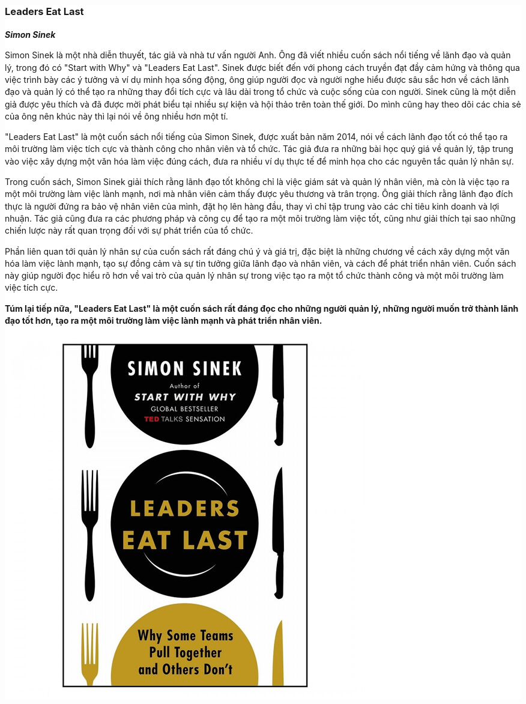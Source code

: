 ### **Leaders Eat Last**
***Simon Sinek***

Simon Sinek là một nhà diễn thuyết, tác giả và nhà tư vấn người Anh. Ông đã viết nhiều cuốn sách nổi tiếng về lãnh đạo và quản lý, trong đó có "Start with Why" và "Leaders Eat Last". Sinek được biết đến với phong cách truyền đạt đầy cảm hứng và thông qua việc trình bày các ý tưởng và ví dụ minh họa sống động, ông giúp người đọc và người nghe hiểu được sâu sắc hơn về cách lãnh đạo và quản lý có thể tạo ra những thay đổi tích cực và lâu dài trong tổ chức và cuộc sống của con người. Sinek cũng là một diễn giả được yêu thích và đã được mời phát biểu tại nhiều sự kiện và hội thảo trên toàn thế giới. Do mình cũng hay theo dõi các chia sẻ của ông nên khúc này thì lại nói về ông nhiều hơn một tí.

"Leaders Eat Last" là một cuốn sách nổi tiếng của Simon Sinek, được xuất bản năm 2014, nói về cách lãnh đạo tốt có thể tạo ra môi trường làm việc tích cực và thành công cho nhân viên và tổ chức. Tác giả đưa ra những bài học quý giá về quản lý, tập trung vào việc xây dựng một văn hóa làm việc đúng cách, đưa ra nhiều ví dụ thực tế để minh họa cho các nguyên tắc quản lý nhân sự.

Trong cuốn sách, Simon Sinek giải thích rằng lãnh đạo tốt không chỉ là việc giám sát và quản lý nhân viên, mà còn là việc tạo ra một môi trường làm việc lành mạnh, nơi mà nhân viên cảm thấy được yêu thương và trân trọng. Ông giải thích rằng lãnh đạo đích thực là người đứng ra bảo vệ nhân viên của mình, đặt họ lên hàng đầu, thay vì chỉ tập trung vào các chỉ tiêu kinh doanh và lợi nhuận. Tác giả cũng đưa ra các phương pháp và công cụ để tạo ra một môi trường làm việc tốt, cũng như giải thích tại sao những chiến lược này rất quan trọng đối với sự phát triển của tổ chức.

Phần liên quan tới quản lý nhân sự của cuốn sách rất đáng chú ý và giá trị, đặc biệt là những chương về cách xây dựng một văn hóa làm việc lành mạnh, tạo sự đồng cảm và sự tin tưởng giữa lãnh đạo và nhân viên, và cách để phát triển nhân viên. Cuốn sách này giúp người đọc hiểu rõ hơn về vai trò của quản lý nhân sự trong việc tạo ra một tổ chức thành công và một môi trường làm việc tích cực.

**Túm lại tiếp nữa, "Leaders Eat Last" là một cuốn sách rất đáng đọc cho những người quản lý, những người muốn trở thành lãnh đạo tốt hơn, tạo ra một môi trường làm việc lành mạnh và phát triển nhân viên.**

![Leaders Eat Last](resize_book_4.jpg)
